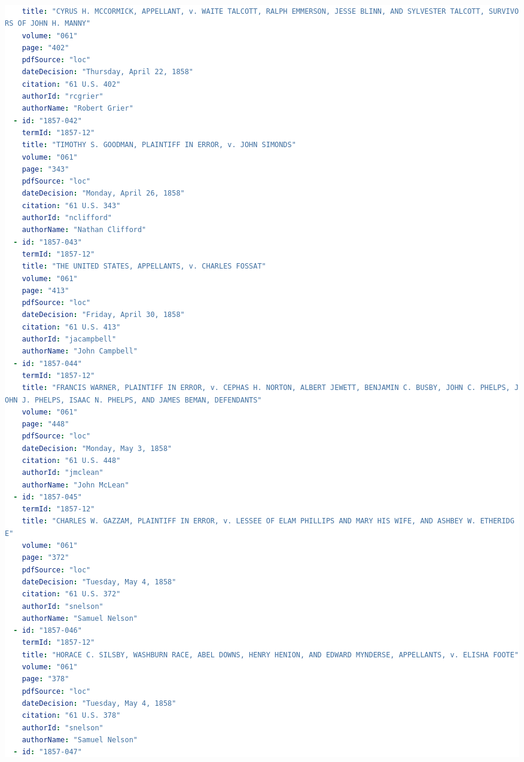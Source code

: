 ```yaml
    title: "CYRUS H. MCCORMICK, APPELLANT, v. WAITE TALCOTT, RALPH EMMERSON, JESSE BLINN, AND SYLVESTER TALCOTT, SURVIVORS OF JOHN H. MANNY"
    volume: "061"
    page: "402"
    pdfSource: "loc"
    dateDecision: "Thursday, April 22, 1858"
    citation: "61 U.S. 402"
    authorId: "rcgrier"
    authorName: "Robert Grier"
  - id: "1857-042"
    termId: "1857-12"
    title: "TIMOTHY S. GOODMAN, PLAINTIFF IN ERROR, v. JOHN SIMONDS"
    volume: "061"
    page: "343"
    pdfSource: "loc"
    dateDecision: "Monday, April 26, 1858"
    citation: "61 U.S. 343"
    authorId: "nclifford"
    authorName: "Nathan Clifford"
  - id: "1857-043"
    termId: "1857-12"
    title: "THE UNITED STATES, APPELLANTS, v. CHARLES FOSSAT"
    volume: "061"
    page: "413"
    pdfSource: "loc"
    dateDecision: "Friday, April 30, 1858"
    citation: "61 U.S. 413"
    authorId: "jacampbell"
    authorName: "John Campbell"
  - id: "1857-044"
    termId: "1857-12"
    title: "FRANCIS WARNER, PLAINTIFF IN ERROR, v. CEPHAS H. NORTON, ALBERT JEWETT, BENJAMIN C. BUSBY, JOHN C. PHELPS, JOHN J. PHELPS, ISAAC N. PHELPS, AND JAMES BEMAN, DEFENDANTS"
    volume: "061"
    page: "448"
    pdfSource: "loc"
    dateDecision: "Monday, May 3, 1858"
    citation: "61 U.S. 448"
    authorId: "jmclean"
    authorName: "John McLean"
  - id: "1857-045"
    termId: "1857-12"
    title: "CHARLES W. GAZZAM, PLAINTIFF IN ERROR, v. LESSEE OF ELAM PHILLIPS AND MARY HIS WIFE, AND ASHBEY W. ETHERIDGE"
    volume: "061"
    page: "372"
    pdfSource: "loc"
    dateDecision: "Tuesday, May 4, 1858"
    citation: "61 U.S. 372"
    authorId: "snelson"
    authorName: "Samuel Nelson"
  - id: "1857-046"
    termId: "1857-12"
    title: "HORACE C. SILSBY, WASHBURN RACE, ABEL DOWNS, HENRY HENION, AND EDWARD MYNDERSE, APPELLANTS, v. ELISHA FOOTE"
    volume: "061"
    page: "378"
    pdfSource: "loc"
    dateDecision: "Tuesday, May 4, 1858"
    citation: "61 U.S. 378"
    authorId: "snelson"
    authorName: "Samuel Nelson"
  - id: "1857-047"
```